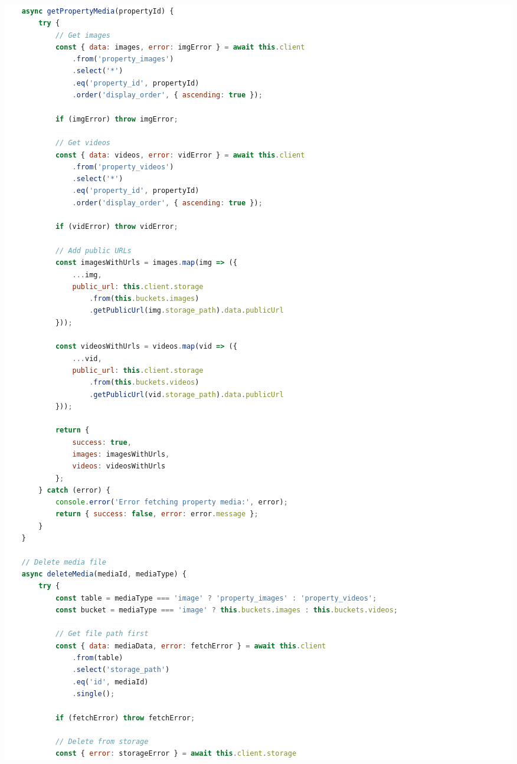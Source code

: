 ```javascript
    async getPropertyMedia(propertyId) {
        try {
            // Get images
            const { data: images, error: imgError } = await this.client
                .from('property_images')
                .select('*')
                .eq('property_id', propertyId)
                .order('display_order', { ascending: true });

            if (imgError) throw imgError;

            // Get videos
            const { data: videos, error: vidError } = await this.client
                .from('property_videos')
                .select('*')
                .eq('property_id', propertyId)
                .order('display_order', { ascending: true });

            if (vidError) throw vidError;

            // Add public URLs
            const imagesWithUrls = images.map(img => ({
                ...img,
                public_url: this.client.storage
                    .from(this.buckets.images)
                    .getPublicUrl(img.storage_path).data.publicUrl
            }));

            const videosWithUrls = videos.map(vid => ({
                ...vid,
                public_url: this.client.storage
                    .from(this.buckets.videos)
                    .getPublicUrl(vid.storage_path).data.publicUrl
            }));

            return {
                success: true,
                images: imagesWithUrls,
                videos: videosWithUrls
            };
        } catch (error) {
            console.error('Error fetching property media:', error);
            return { success: false, error: error.message };
        }
    }

    // Delete media file
    async deleteMedia(mediaId, mediaType) {
        try {
            const table = mediaType === 'image' ? 'property_images' : 'property_videos';
            const bucket = mediaType === 'image' ? this.buckets.images : this.buckets.videos;

            // Get file path first
            const { data: mediaData, error: fetchError } = await this.client
                .from(table)
                .select('storage_path')
                .eq('id', mediaId)
                .single();

            if (fetchError) throw fetchError;

            // Delete from storage
            const { error: storageError } = await this.client.storage
```